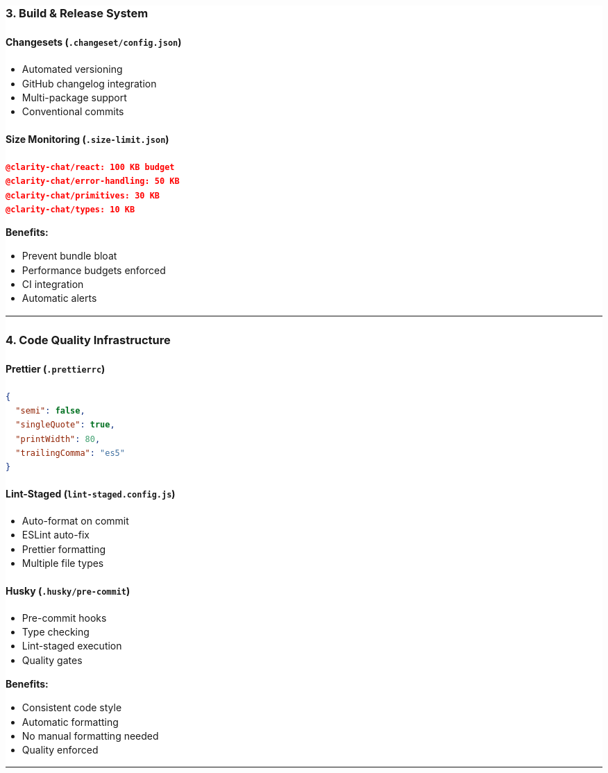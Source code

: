 
### 3. **Build & Release System**

#### Changesets (`.changeset/config.json`)
- Automated versioning
- GitHub changelog integration
- Multi-package support
- Conventional commits

#### Size Monitoring (`.size-limit.json`)
```json
@clarity-chat/react: 100 KB budget
@clarity-chat/error-handling: 50 KB
@clarity-chat/primitives: 30 KB
@clarity-chat/types: 10 KB
```

**Benefits:**
- Prevent bundle bloat
- Performance budgets enforced
- CI integration
- Automatic alerts

---

### 4. **Code Quality Infrastructure**

#### Prettier (`.prettierrc`)
```json
{
  "semi": false,
  "singleQuote": true,
  "printWidth": 80,
  "trailingComma": "es5"
}
```

#### Lint-Staged (`lint-staged.config.js`)
- Auto-format on commit
- ESLint auto-fix
- Prettier formatting
- Multiple file types

#### Husky (`.husky/pre-commit`)
- Pre-commit hooks
- Type checking
- Lint-staged execution
- Quality gates

**Benefits:**
- Consistent code style
- Automatic formatting
- No manual formatting needed
- Quality enforced

---
